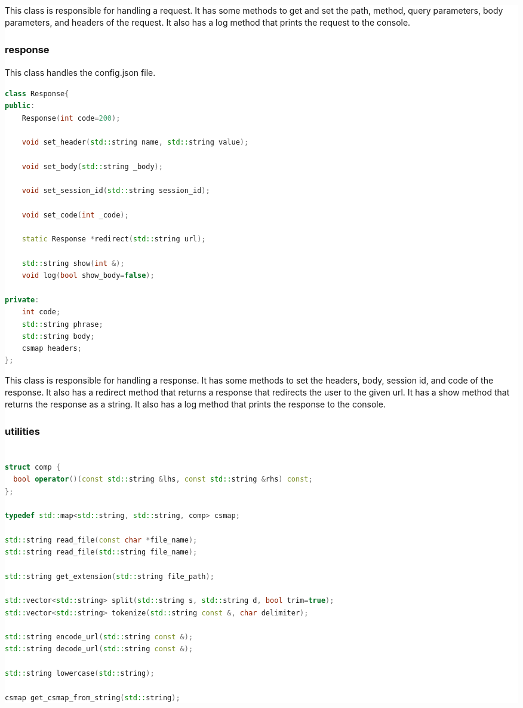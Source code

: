 This class is responsible for handling a request. It has some methods to get and set the path, method, query parameters, body parameters, and headers of the request. It also has a log method that prints the request to the console.

### response

This class handles the config.json file.

```cpp
class Response{
public:
    Response(int code=200);

    void set_header(std::string name, std::string value);

    void set_body(std::string _body);

    void set_session_id(std::string session_id);

    void set_code(int _code);

    static Response *redirect(std::string url);

    std::string show(int &);
    void log(bool show_body=false);

private:
    int code;
    std::string phrase;
    std::string body;
    csmap headers;
};
```

This class is responsible for handling a response. It has some methods to set the headers, body, session id, and code of the response. It also has a redirect method that returns a response that redirects the user to the given url. It has a show method that returns the response as a string. It also has a log method that prints the response to the console.

### utilities


```cpp

struct comp {
  bool operator()(const std::string &lhs, const std::string &rhs) const;
};

typedef std::map<std::string, std::string, comp> csmap;

std::string read_file(const char *file_name);
std::string read_file(std::string file_name);

std::string get_extension(std::string file_path);

std::vector<std::string> split(std::string s, std::string d, bool trim=true);
std::vector<std::string> tokenize(std::string const &, char delimiter);

std::string encode_url(std::string const &);
std::string decode_url(std::string const &);

std::string lowercase(std::string);

csmap get_csmap_from_string(std::string);

```
